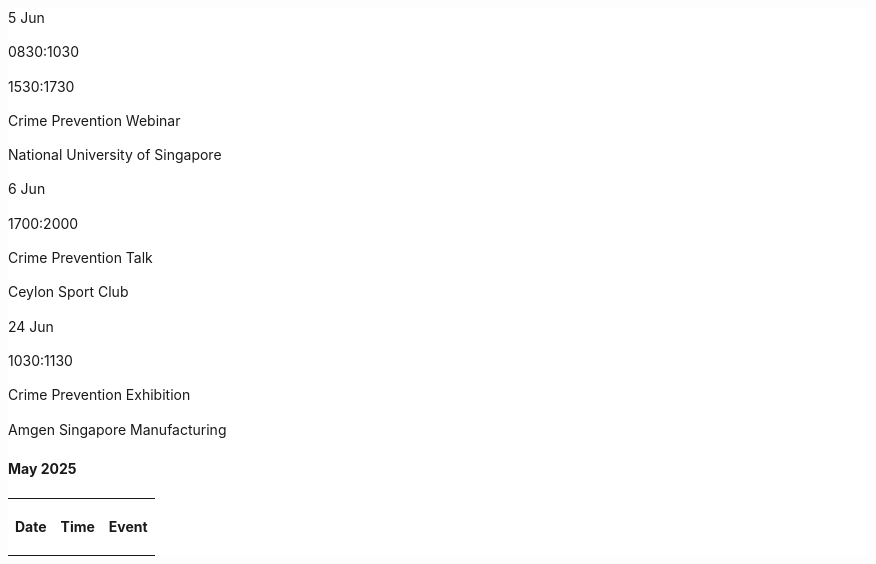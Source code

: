 <tr>
<td rowspan="1" colspan="1">
<p>5 Jun</p>
</td>
<td rowspan="1" colspan="1">
<p>0830:1030</p>
<p>1530:1730</p>
</td>
<td rowspan="1" colspan="1">
<p>Crime Prevention Webinar</p>
</td>
<td rowspan="1" colspan="1">
<p>National University of Singapore</p>
</td>
</tr>
<tr>
<td rowspan="1" colspan="1">
<p>6 Jun</p>
</td>
<td rowspan="1" colspan="1">
<p>1700:2000</p>
</td>
<td rowspan="1" colspan="1">
<p>Crime Prevention Talk</p>
</td>
<td rowspan="1" colspan="1">
<p>Ceylon Sport Club</p>
</td>
</tr>
<tr>
<td rowspan="1" colspan="1">
<p>24 Jun</p>
</td>
<td rowspan="1" colspan="1">
<p>1030:1130</p>
</td>
<td rowspan="1" colspan="1">
<p>Crime Prevention Exhibition</p>
</td>
<td rowspan="1" colspan="1">
<p>Amgen Singapore Manufacturing</p>
</td>
</tr>
</tbody>
</table>
<p></p>
<h4>May 2025</h4>
<table style="minWidth: 100px">
<colgroup>
<col>
<col>
<col>
<col>
</colgroup>
<tbody>
<tr>
<th rowspan="1" colspan="1">
<p>Date</p>
</th>
<th rowspan="1" colspan="1">
<p>Time</p>
</th>
<th rowspan="1" colspan="1">
<p>Event</p>